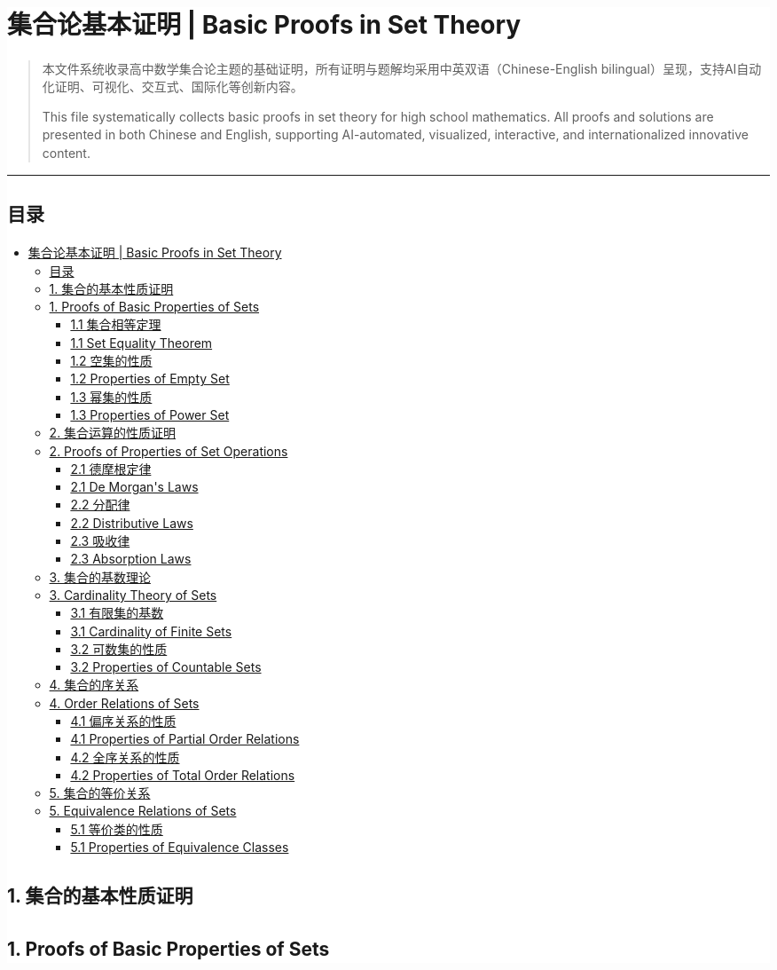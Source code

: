 # 集合论基本证明 | Basic Proofs in Set Theory

> 本文件系统收录高中数学集合论主题的基础证明，所有证明与题解均采用中英双语（Chinese-English bilingual）呈现，支持AI自动化证明、可视化、交互式、国际化等创新内容。
>
> This file systematically collects basic proofs in set theory for high school mathematics. All proofs and solutions are presented in both Chinese and English, supporting AI-automated, visualized, interactive, and internationalized innovative content.

---

## 目录

- [集合论基本证明 | Basic Proofs in Set Theory](#集合论基本证明--basic-proofs-in-set-theory)
  - [目录](#目录)
  - [1. 集合的基本性质证明](#1-集合的基本性质证明)
  - [1. Proofs of Basic Properties of Sets](#1-proofs-of-basic-properties-of-sets)
    - [1.1 集合相等定理](#11-集合相等定理)
    - [1.1 Set Equality Theorem](#11-set-equality-theorem)
    - [1.2 空集的性质](#12-空集的性质)
    - [1.2 Properties of Empty Set](#12-properties-of-empty-set)
    - [1.3 幂集的性质](#13-幂集的性质)
    - [1.3 Properties of Power Set](#13-properties-of-power-set)
  - [2. 集合运算的性质证明](#2-集合运算的性质证明)
  - [2. Proofs of Properties of Set Operations](#2-proofs-of-properties-of-set-operations)
    - [2.1 德摩根定律](#21-德摩根定律)
    - [2.1 De Morgan's Laws](#21-de-morgans-laws)
    - [2.2 分配律](#22-分配律)
    - [2.2 Distributive Laws](#22-distributive-laws)
    - [2.3 吸收律](#23-吸收律)
    - [2.3 Absorption Laws](#23-absorption-laws)
  - [3. 集合的基数理论](#3-集合的基数理论)
  - [3. Cardinality Theory of Sets](#3-cardinality-theory-of-sets)
    - [3.1 有限集的基数](#31-有限集的基数)
    - [3.1 Cardinality of Finite Sets](#31-cardinality-of-finite-sets)
    - [3.2 可数集的性质](#32-可数集的性质)
    - [3.2 Properties of Countable Sets](#32-properties-of-countable-sets)
  - [4. 集合的序关系](#4-集合的序关系)
  - [4. Order Relations of Sets](#4-order-relations-of-sets)
    - [4.1 偏序关系的性质](#41-偏序关系的性质)
    - [4.1 Properties of Partial Order Relations](#41-properties-of-partial-order-relations)
    - [4.2 全序关系的性质](#42-全序关系的性质)
    - [4.2 Properties of Total Order Relations](#42-properties-of-total-order-relations)
  - [5. 集合的等价关系](#5-集合的等价关系)
  - [5. Equivalence Relations of Sets](#5-equivalence-relations-of-sets)
    - [5.1 等价类的性质](#51-等价类的性质)
    - [5.1 Properties of Equivalence Classes](#51-properties-of-equivalence-classes)

## 1. 集合的基本性质证明

## 1. Proofs of Basic Properties of Sets
